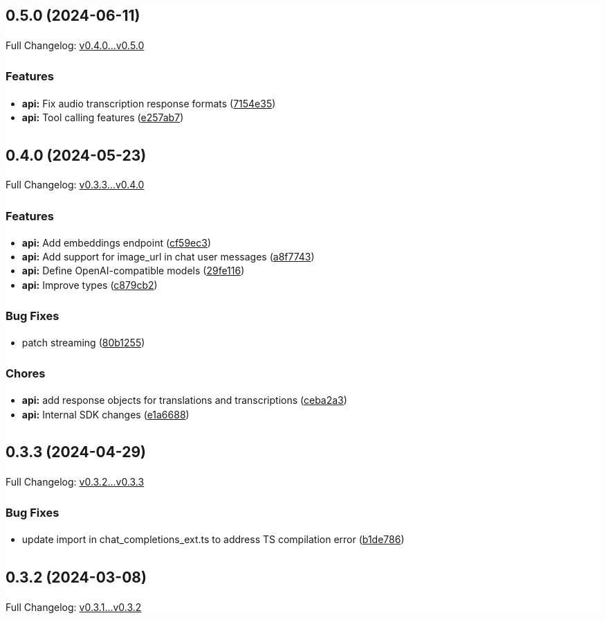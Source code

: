 ## 0.5.0 (2024-06-11)

Full Changelog: [v0.4.0...v0.5.0](https://github.com/groq/groq-typescript/compare/v0.4.0...v0.5.0)

### Features

* **api:** Fix audio transcription response formats ([7154e35](https://github.com/groq/groq-typescript/commit/7154e35221cb906b853c0271ec4badeeef7c825b))
* **api:** Tool calling features ([e257ab7](https://github.com/groq/groq-typescript/commit/e257ab70890b4c8be0879696edf7379f5225566b))

## 0.4.0 (2024-05-23)

Full Changelog: [v0.3.3...v0.4.0](https://github.com/groq/groq-typescript/compare/v0.3.3...v0.4.0)

### Features

* **api:** Add embeddings endpoint ([cf59ec3](https://github.com/groq/groq-typescript/commit/cf59ec37bff37cb923eb389126f17931fcf97e2e))
* **api:** Add support for image_url in chat user messages ([a8f7743](https://github.com/groq/groq-typescript/commit/a8f7743e3663de628247df3a655938b3ed53231a))
* **api:** Define OpenAI-compatible models ([29fe116](https://github.com/groq/groq-typescript/commit/29fe116c88ad0d3c28562581f0929090833861ad))
* **api:** Improve types ([c879cb2](https://github.com/groq/groq-typescript/commit/c879cb29871aa247a60b984874ffca40a9ae924c))


### Bug Fixes

* patch streaming ([80b1255](https://github.com/groq/groq-typescript/commit/80b12555fcffd58bfd760b993e8bc3dcebfdbe6b))


### Chores

* **api:** add response objects for translations and transcriptions ([ceba2a3](https://github.com/groq/groq-typescript/commit/ceba2a3c7a398c25cd47f6cc42f655822877c53a))
* **api:** Internal SDK changes ([e1a6688](https://github.com/groq/groq-typescript/commit/e1a66880ec8843f5b9e62526ed31fbe34345a293))

## 0.3.3 (2024-04-29)

Full Changelog: [v0.3.2...v0.3.3](https://github.com/groq/groq-typescript/compare/v0.3.2...v0.3.3)

### Bug Fixes

* update import in chat_completions_ext.ts to address TS compilation error ([b1de786](https://github.com/groq/groq-typescript/commit/b1de7862495bd76b50b9b596d94bd5d7f2143f57))

## 0.3.2 (2024-03-08)

Full Changelog: [v0.3.1...v0.3.2](https://github.com/groq/groq-typescript/compare/v0.3.1...v0.3.2)
